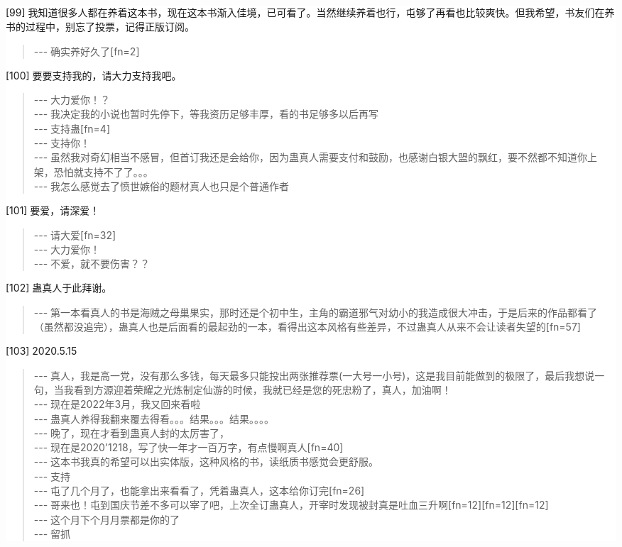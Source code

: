 [99] 我知道很多人都在养着这本书，现在这本书渐入佳境，已可看了。当然继续养着也行，屯够了再看也比较爽快。但我希望，书友们在养书的过程中，别忘了投票，记得正版订阅。
>--- 确实养好久了[fn=2]<br>

[100] 要要支持我的，请大力支持我吧。
>--- 大力爱你！？<br>
>--- 我决定我的小说也暂时先停下，等我资历足够丰厚，看的书足够多以后再写<br>
>--- 支持蛊[fn=4]<br>
>--- 支持你！<br>
>--- 虽然我对奇幻相当不感冒，但首订我还是会给你，因为蛊真人需要支付和鼓励，也感谢白银大盟的飘红，要不然都不知道你上架，恐怕就支持不了了。。。<br>
>--- 我怎么感觉去了愤世嫉俗的题材真人也只是个普通作者<br>

[101] 要爱，请深爱！
>--- 请大爱[fn=32]<br>
>--- 大力爱你！<br>
>--- 不爱，就不要伤害？？<br>

[102] 蛊真人于此拜谢。
>--- 第一本看真人的书是海贼之母巢果实，那时还是个初中生，主角的霸道邪气对幼小的我造成很大冲击，于是后来的作品都看了（虽然都没追完），蛊真人也是后面看的最起劲的一本，看得出这本风格有些差异，不过蛊真人从来不会让读者失望的[fn=57]<br>

[103] 2020.5.15
>--- 真人，我是高一党，没有那么多钱，每天最多只能投出两张推荐票(一大号一小号)，这是我目前能做到的极限了，最后我想说一句，当我看到方源迎着荣耀之光炼制定仙游的时候，我就已经是您的死忠粉了，真人，加油啊！<br>
>--- 现在是2022年3月，我又回来看啦<br>
>--- 蛊真人养得我翻来覆去得看。。。结果。。。结果。。。。<br>
>--- 晚了，现在才看到蛊真人封的太厉害了，<br>
>--- 现在是2020'1218，写了快一年才一百万字，有点慢啊真人[fn=40]<br>
>--- 这本书我真的希望可以出实体版，这种风格的书，读纸质书感觉会更舒服。<br>
>--- 支持<br>
>--- 屯了几个月了，也能拿出来看看了，凭着蛊真人，这本给你订完[fn=26]<br>
>--- 哥来也！屯到国庆节差不多可以宰了吧，上次全订蛊真人，开宰时发现被封真是吐血三升啊[fn=12][fn=12][fn=12]<br>
>--- 这个月下个月月票都是你的了<br>
>--- 留抓<br>
